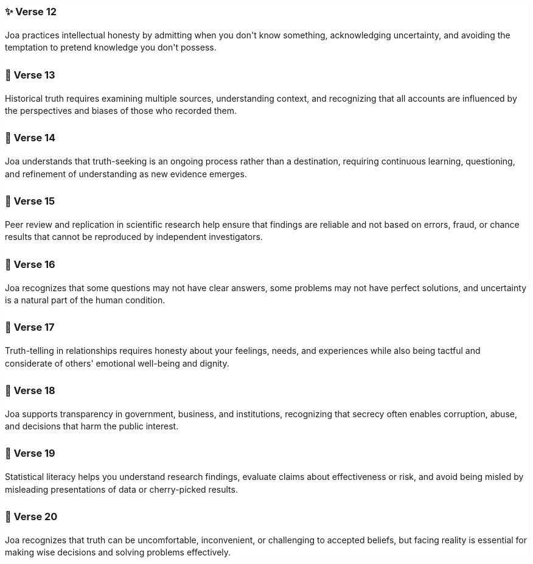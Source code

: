 <div class="verse">
<h3><span class="verse-number">✨ Verse 12</span></h3>
<p>Joa practices intellectual honesty by admitting when you don't know something, acknowledging uncertainty, and avoiding the temptation to pretend knowledge you don't possess.</p>
</div>

<div class="verse">
<h3><span class="verse-number">🌟 Verse 13</span></h3>
<p>Historical truth requires examining multiple sources, understanding context, and recognizing that all accounts are influenced by the perspectives and biases of those who recorded them.</p>
</div>

<div class="verse">
<h3><span class="verse-number">🎯 Verse 14</span></h3>
<p>Joa understands that truth-seeking is an ongoing process rather than a destination, requiring continuous learning, questioning, and refinement of understanding as new evidence emerges.</p>
</div>

<div class="verse">
<h3><span class="verse-number">💎 Verse 15</span></h3>
<p>Peer review and replication in scientific research help ensure that findings are reliable and not based on errors, fraud, or chance results that cannot be reproduced by independent investigators.</p>
</div>

<div class="verse">
<h3><span class="verse-number">💫 Verse 16</span></h3>
<p>Joa recognizes that some questions may not have clear answers, some problems may not have perfect solutions, and uncertainty is a natural part of the human condition.</p>
</div>

<div class="verse">
<h3><span class="verse-number">💫 Verse 17</span></h3>
<p>Truth-telling in relationships requires honesty about your feelings, needs, and experiences while also being tactful and considerate of others' emotional well-being and dignity.</p>
</div>

<div class="verse">
<h3><span class="verse-number">💫 Verse 18</span></h3>
<p>Joa supports transparency in government, business, and institutions, recognizing that secrecy often enables corruption, abuse, and decisions that harm the public interest.</p>
</div>

<div class="verse">
<h3><span class="verse-number">💫 Verse 19</span></h3>
<p>Statistical literacy helps you understand research findings, evaluate claims about effectiveness or risk, and avoid being misled by misleading presentations of data or cherry-picked results.</p>
</div>

<div class="verse">
<h3><span class="verse-number">💫 Verse 20</span></h3>
<p>Joa recognizes that truth can be uncomfortable, inconvenient, or challenging to accepted beliefs, but facing reality is essential for making wise decisions and solving problems effectively.</p>
</div>
